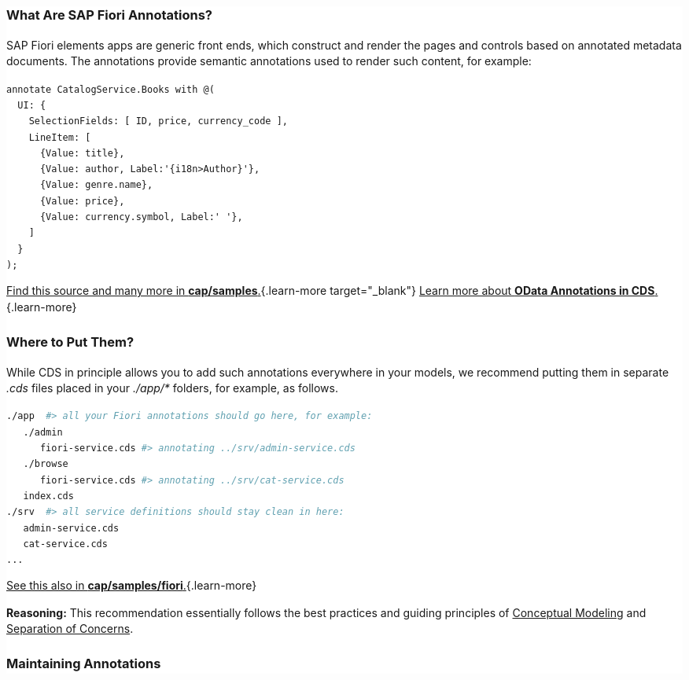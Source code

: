 
### What Are SAP Fiori Annotations?

SAP Fiori elements apps are generic front ends, which construct and render the pages and controls based on annotated metadata documents. The annotations provide semantic annotations used to render such content, for example:


```cds
annotate CatalogService.Books with @(
  UI: {
    SelectionFields: [ ID, price, currency_code ],
    LineItem: [
      {Value: title},
      {Value: author, Label:'{i18n>Author}'},
      {Value: genre.name},
      {Value: price},
      {Value: currency.symbol, Label:' '},
    ]
  }
);
```


[Find this source and many more in **cap/samples**.](https://github.com/sap-samples/cloud-cap-samples/tree/main/fiori/app){.learn-more target="_blank"}
[Learn more about **OData Annotations in CDS**.](./odata#annotations){.learn-more}


### Where to Put Them?

While CDS in principle allows you to add such annotations everywhere in your models, we recommend putting them in separate _.cds_ files placed in your _./app/*_ folders, for example, as follows.

```sh
./app  #> all your Fiori annotations should go here, for example:
   ./admin
      fiori-service.cds #> annotating ../srv/admin-service.cds
   ./browse
      fiori-service.cds #> annotating ../srv/cat-service.cds
   index.cds
./srv  #> all service definitions should stay clean in here:
   admin-service.cds
   cat-service.cds
...
```

[See this also in **cap/samples/fiori**.](https://github.com/sap-samples/cloud-cap-samples/tree/main/fiori/app){.learn-more}

**Reasoning:** This recommendation essentially follows the best practices and guiding principles of [Conceptual Modeling](../guides/domain-modeling#domain-driven-design) and [Separation of Concerns](../guides/domain-modeling#separation-of-concerns).


### Maintaining Annotations


[@sap/cds/common]: ../cds/common